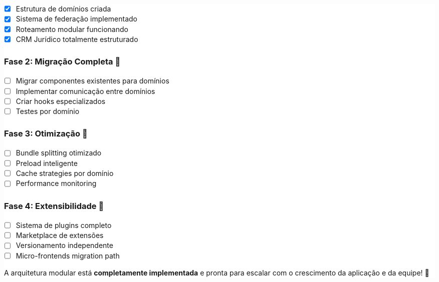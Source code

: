 - [x] Estrutura de domínios criada
- [x] Sistema de federação implementado
- [x] Roteamento modular funcionando
- [x] CRM Jurídico totalmente estruturado

### **Fase 2: Migração Completa** 🔄

- [ ] Migrar componentes existentes para domínios
- [ ] Implementar comunicação entre domínios
- [ ] Criar hooks especializados
- [ ] Testes por domínio

### **Fase 3: Otimização** 📅

- [ ] Bundle splitting otimizado
- [ ] Preload inteligente
- [ ] Cache strategies por domínio
- [ ] Performance monitoring

### **Fase 4: Extensibilidade** 🔮

- [ ] Sistema de plugins completo
- [ ] Marketplace de extensões
- [ ] Versionamento independente
- [ ] Micro-frontends migration path

A arquitetura modular está **completamente implementada** e pronta para escalar com o crescimento da aplicação e da equipe! 🎉
